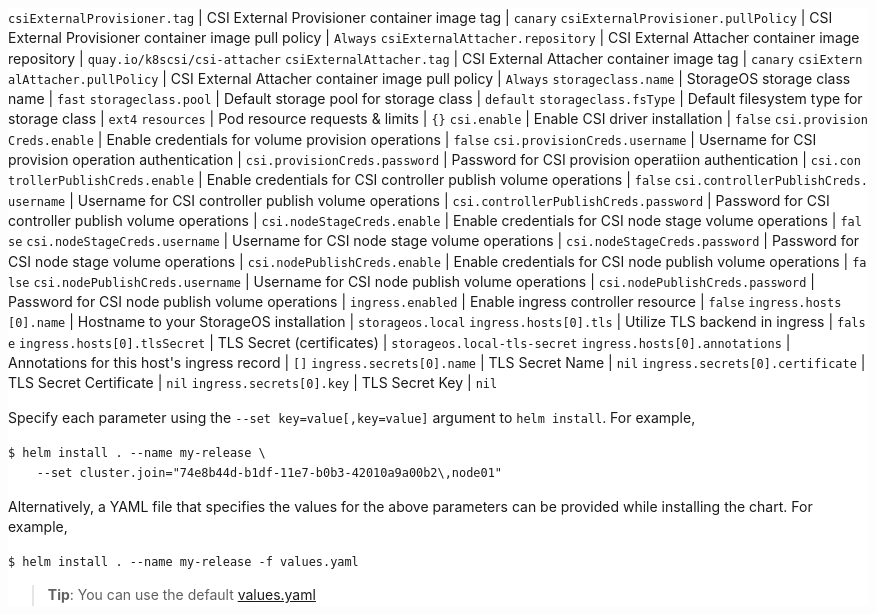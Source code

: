 `csiExternalProvisioner.tag` | CSI External Provisioner container image tag | `canary`
`csiExternalProvisioner.pullPolicy` | CSI External Provisioner container image pull policy | `Always`
`csiExternalAttacher.repository` | CSI External Attacher container image repository | `quay.io/k8scsi/csi-attacher`
`csiExternalAttacher.tag` | CSI External Attacher container image tag | `canary`
`csiExternalAttacher.pullPolicy` | CSI External Attacher container image pull policy | `Always`
`storageclass.name` | StorageOS storage class name | `fast`
`storageclass.pool` | Default storage pool for storage class | `default`
`storageclass.fsType` | Default filesystem type for storage class | `ext4`
`resources` | Pod resource requests & limits | `{}`
`csi.enable` | Enable CSI driver installation | `false`
`csi.provisionCreds.enable` | Enable credentials for volume provision operations | `false`
`csi.provisionCreds.username` | Username for CSI provision operation authentication |
`csi.provisionCreds.password` | Password for CSI provision operatiion authentication |
`csi.controllerPublishCreds.enable` | Enable credentials for CSI controller publish volume operations | `false`
`csi.controllerPublishCreds.username` | Username for CSI controller publish volume operations |
`csi.controllerPublishCreds.password` | Password for CSI controller publish volume operations |
`csi.nodeStageCreds.enable` | Enable credentials for CSI node stage volume operations | `false`
`csi.nodeStageCreds.username` | Username for CSI node stage volume operations |
`csi.nodeStageCreds.password` | Password for CSI node stage volume operations |
`csi.nodePublishCreds.enable` | Enable credentials for CSI node publish volume operations | `false`
`csi.nodePublishCreds.username` | Username for CSI node publish volume operations |
`csi.nodePublishCreds.password` | Password for CSI node publish volume operations |
`ingress.enabled` | Enable ingress controller resource | `false`
`ingress.hosts[0].name` | Hostname to your StorageOS installation | `storageos.local`
`ingress.hosts[0].tls` | Utilize TLS backend in ingress | `false`
`ingress.hosts[0].tlsSecret` | TLS Secret (certificates) | `storageos.local-tls-secret`
`ingress.hosts[0].annotations` | Annotations for this host's ingress record | `[]`
`ingress.secrets[0].name` | TLS Secret Name | `nil`
`ingress.secrets[0].certificate` | TLS Secret Certificate | `nil`
`ingress.secrets[0].key` | TLS Secret Key | `nil`


Specify each parameter using the `--set key=value[,key=value]` argument to `helm install`. For example,

```console
$ helm install . --name my-release \
    --set cluster.join="74e8b44d-b1df-11e7-b0b3-42010a9a00b2\,node01"
```

Alternatively, a YAML file that specifies the values for the above parameters can be provided while installing the chart. For example,

```console
$ helm install . --name my-release -f values.yaml
```

> **Tip**: You can use the default [values.yaml](values.yaml)

